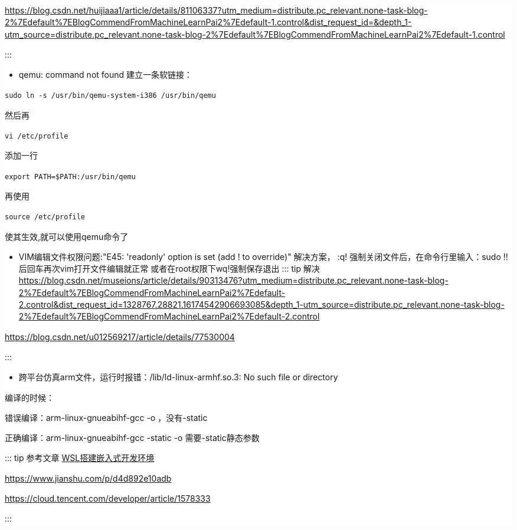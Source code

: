 https://blog.csdn.net/huijiaaa1/article/details/81106337?utm_medium=distribute.pc_relevant.none-task-blog-2%7Edefault%7EBlogCommendFromMachineLearnPai2%7Edefault-1.control&dist_request_id=&depth_1-utm_source=distribute.pc_relevant.none-task-blog-2%7Edefault%7EBlogCommendFromMachineLearnPai2%7Edefault-1.control

:::

- qemu: command not found
建立一条软链接：
```
sudo ln -s /usr/bin/qemu-system-i386 /usr/bin/qemu
```
然后再
```
vi /etc/profile
```
添加一行
```
export PATH=$PATH:/usr/bin/qemu
```
再使用
```
source /etc/profile
```
使其生效,就可以使用qemu命令了
- VIM编辑文件权限问题:"E45: 'readonly' option is set (add ! to override)"
解决方案， :q! 强制关闭文件后，在命令行里输入：sudo !! 后回车再次vim打开文件编辑就正常
或者在root权限下wq!强制保存退出
::: tip 解决
https://blog.csdn.net/museions/article/details/90313476?utm_medium=distribute.pc_relevant.none-task-blog-2%7Edefault%7EBlogCommendFromMachineLearnPai2%7Edefault-2.control&dist_request_id=1328767.28821.16174542906693085&depth_1-utm_source=distribute.pc_relevant.none-task-blog-2%7Edefault%7EBlogCommendFromMachineLearnPai2%7Edefault-2.control

https://blog.csdn.net/u012569217/article/details/77530004

:::

- 跨平台仿真arm文件，运行时报错：/lib/ld-linux-armhf.so.3: No such file or directory

编译的时候：

错误编译：arm-linux-gnueabihf-gcc -o ，没有-static

正确编译：arm-linux-gnueabihf-gcc -static -o 需要-static静态参数

::: tip 参考文章
[WSL搭建嵌入式开发环境](https://blog.csdn.net/qq_40977710/article/details/103822555?utm_medium=distribute.pc_relevant.none-task-blog-2%7Edefault%7EBlogCommendFromMachineLearnPai2%7Edefault-3.control&dist_request_id=1328767.27535.16174405789507617&depth_1-utm_source=distribute.pc_relevant.none-task-blog-2%7Edefault%7EBlogCommendFromMachineLearnPai2%7Edefault-3.control)

https://www.jianshu.com/p/d4d892e10adb

https://cloud.tencent.com/developer/article/1578333

:::